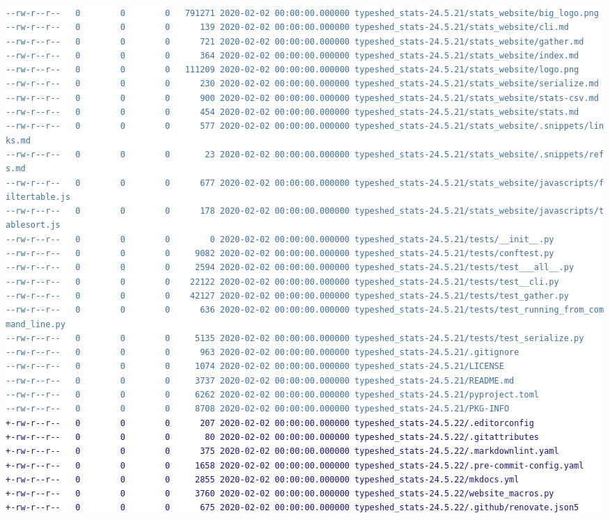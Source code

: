 ```diff
--rw-r--r--   0        0        0   791271 2020-02-02 00:00:00.000000 typeshed_stats-24.5.21/stats_website/big_logo.png
--rw-r--r--   0        0        0      139 2020-02-02 00:00:00.000000 typeshed_stats-24.5.21/stats_website/cli.md
--rw-r--r--   0        0        0      721 2020-02-02 00:00:00.000000 typeshed_stats-24.5.21/stats_website/gather.md
--rw-r--r--   0        0        0      364 2020-02-02 00:00:00.000000 typeshed_stats-24.5.21/stats_website/index.md
--rw-r--r--   0        0        0   111209 2020-02-02 00:00:00.000000 typeshed_stats-24.5.21/stats_website/logo.png
--rw-r--r--   0        0        0      230 2020-02-02 00:00:00.000000 typeshed_stats-24.5.21/stats_website/serialize.md
--rw-r--r--   0        0        0      900 2020-02-02 00:00:00.000000 typeshed_stats-24.5.21/stats_website/stats-csv.md
--rw-r--r--   0        0        0      454 2020-02-02 00:00:00.000000 typeshed_stats-24.5.21/stats_website/stats.md
--rw-r--r--   0        0        0      577 2020-02-02 00:00:00.000000 typeshed_stats-24.5.21/stats_website/.snippets/links.md
--rw-r--r--   0        0        0       23 2020-02-02 00:00:00.000000 typeshed_stats-24.5.21/stats_website/.snippets/refs.md
--rw-r--r--   0        0        0      677 2020-02-02 00:00:00.000000 typeshed_stats-24.5.21/stats_website/javascripts/filtertable.js
--rw-r--r--   0        0        0      178 2020-02-02 00:00:00.000000 typeshed_stats-24.5.21/stats_website/javascripts/tablesort.js
--rw-r--r--   0        0        0        0 2020-02-02 00:00:00.000000 typeshed_stats-24.5.21/tests/__init__.py
--rw-r--r--   0        0        0     9082 2020-02-02 00:00:00.000000 typeshed_stats-24.5.21/tests/conftest.py
--rw-r--r--   0        0        0     2594 2020-02-02 00:00:00.000000 typeshed_stats-24.5.21/tests/test___all__.py
--rw-r--r--   0        0        0    22122 2020-02-02 00:00:00.000000 typeshed_stats-24.5.21/tests/test__cli.py
--rw-r--r--   0        0        0    42127 2020-02-02 00:00:00.000000 typeshed_stats-24.5.21/tests/test_gather.py
--rw-r--r--   0        0        0      636 2020-02-02 00:00:00.000000 typeshed_stats-24.5.21/tests/test_running_from_command_line.py
--rw-r--r--   0        0        0     5135 2020-02-02 00:00:00.000000 typeshed_stats-24.5.21/tests/test_serialize.py
--rw-r--r--   0        0        0      963 2020-02-02 00:00:00.000000 typeshed_stats-24.5.21/.gitignore
--rw-r--r--   0        0        0     1074 2020-02-02 00:00:00.000000 typeshed_stats-24.5.21/LICENSE
--rw-r--r--   0        0        0     3737 2020-02-02 00:00:00.000000 typeshed_stats-24.5.21/README.md
--rw-r--r--   0        0        0     6262 2020-02-02 00:00:00.000000 typeshed_stats-24.5.21/pyproject.toml
--rw-r--r--   0        0        0     8708 2020-02-02 00:00:00.000000 typeshed_stats-24.5.21/PKG-INFO
+-rw-r--r--   0        0        0      207 2020-02-02 00:00:00.000000 typeshed_stats-24.5.22/.editorconfig
+-rw-r--r--   0        0        0       80 2020-02-02 00:00:00.000000 typeshed_stats-24.5.22/.gitattributes
+-rw-r--r--   0        0        0      375 2020-02-02 00:00:00.000000 typeshed_stats-24.5.22/.markdownlint.yaml
+-rw-r--r--   0        0        0     1658 2020-02-02 00:00:00.000000 typeshed_stats-24.5.22/.pre-commit-config.yaml
+-rw-r--r--   0        0        0     2855 2020-02-02 00:00:00.000000 typeshed_stats-24.5.22/mkdocs.yml
+-rw-r--r--   0        0        0     3760 2020-02-02 00:00:00.000000 typeshed_stats-24.5.22/website_macros.py
+-rw-r--r--   0        0        0      675 2020-02-02 00:00:00.000000 typeshed_stats-24.5.22/.github/renovate.json5
```